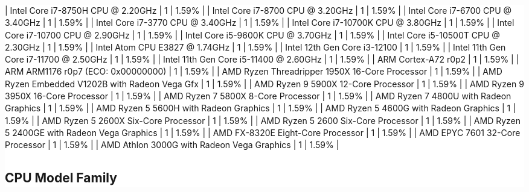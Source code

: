 | Intel Core i7-8750H CPU @ 2.20GHz              | 1        | 1.59%   |
| Intel Core i7-8700 CPU @ 3.20GHz               | 1        | 1.59%   |
| Intel Core i7-6700 CPU @ 3.40GHz               | 1        | 1.59%   |
| Intel Core i7-3770 CPU @ 3.40GHz               | 1        | 1.59%   |
| Intel Core i7-10700K CPU @ 3.80GHz             | 1        | 1.59%   |
| Intel Core i7-10700 CPU @ 2.90GHz              | 1        | 1.59%   |
| Intel Core i5-9600K CPU @ 3.70GHz              | 1        | 1.59%   |
| Intel Core i5-10500T CPU @ 2.30GHz             | 1        | 1.59%   |
| Intel Atom CPU E3827 @ 1.74GHz                 | 1        | 1.59%   |
| Intel 12th Gen Core i3-12100                   | 1        | 1.59%   |
| Intel 11th Gen Core i7-11700 @ 2.50GHz         | 1        | 1.59%   |
| Intel 11th Gen Core i5-11400 @ 2.60GHz         | 1        | 1.59%   |
| ARM Cortex-A72 r0p2                            | 1        | 1.59%   |
| ARM ARM1176 r0p7 (ECO: 0x00000000)             | 1        | 1.59%   |
| AMD Ryzen Threadripper 1950X 16-Core Processor | 1        | 1.59%   |
| AMD Ryzen Embedded V1202B with Radeon Vega Gfx | 1        | 1.59%   |
| AMD Ryzen 9 5900X 12-Core Processor            | 1        | 1.59%   |
| AMD Ryzen 9 3950X 16-Core Processor            | 1        | 1.59%   |
| AMD Ryzen 7 5800X 8-Core Processor             | 1        | 1.59%   |
| AMD Ryzen 7 4800U with Radeon Graphics         | 1        | 1.59%   |
| AMD Ryzen 5 5600H with Radeon Graphics         | 1        | 1.59%   |
| AMD Ryzen 5 4600G with Radeon Graphics         | 1        | 1.59%   |
| AMD Ryzen 5 2600X Six-Core Processor           | 1        | 1.59%   |
| AMD Ryzen 5 2600 Six-Core Processor            | 1        | 1.59%   |
| AMD Ryzen 5 2400GE with Radeon Vega Graphics   | 1        | 1.59%   |
| AMD FX-8320E Eight-Core Processor              | 1        | 1.59%   |
| AMD EPYC 7601 32-Core Processor                | 1        | 1.59%   |
| AMD Athlon 3000G with Radeon Vega Graphics     | 1        | 1.59%   |

CPU Model Family
----------------
